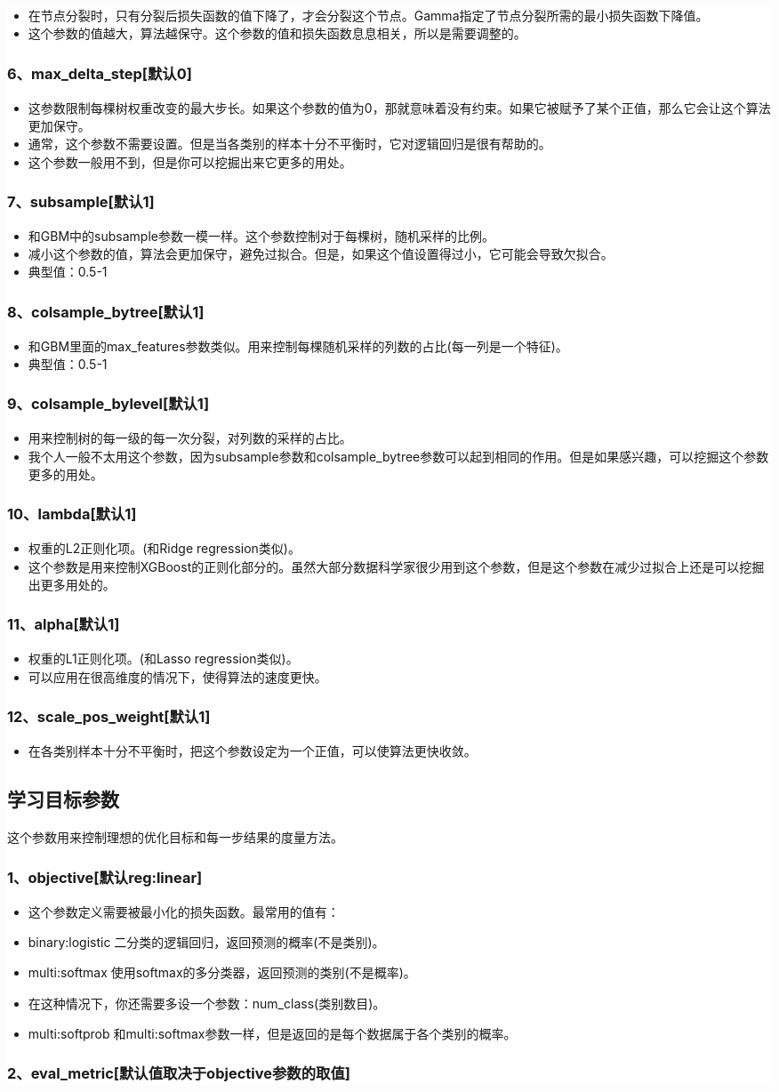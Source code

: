 - 在节点分裂时，只有分裂后损失函数的值下降了，才会分裂这个节点。Gamma指定了节点分裂所需的最小损失函数下降值。
- 这个参数的值越大，算法越保守。这个参数的值和损失函数息息相关，所以是需要调整的。

### 6、max_delta_step[默认0]

- 这参数限制每棵树权重改变的最大步长。如果这个参数的值为0，那就意味着没有约束。如果它被赋予了某个正值，那么它会让这个算法更加保守。
- 通常，这个参数不需要设置。但是当各类别的样本十分不平衡时，它对逻辑回归是很有帮助的。
- 这个参数一般用不到，但是你可以挖掘出来它更多的用处。

### 7、subsample[默认1]

- 和GBM中的subsample参数一模一样。这个参数控制对于每棵树，随机采样的比例。
- 减小这个参数的值，算法会更加保守，避免过拟合。但是，如果这个值设置得过小，它可能会导致欠拟合。
- 典型值：0.5-1

### 8、colsample_bytree[默认1]

- 和GBM里面的max_features参数类似。用来控制每棵随机采样的列数的占比(每一列是一个特征)。
- 典型值：0.5-1

### 9、colsample_bylevel[默认1]

- 用来控制树的每一级的每一次分裂，对列数的采样的占比。
- 我个人一般不太用这个参数，因为subsample参数和colsample_bytree参数可以起到相同的作用。但是如果感兴趣，可以挖掘这个参数更多的用处。

### 10、lambda[默认1]

- 权重的L2正则化项。(和Ridge regression类似)。
- 这个参数是用来控制XGBoost的正则化部分的。虽然大部分数据科学家很少用到这个参数，但是这个参数在减少过拟合上还是可以挖掘出更多用处的。

### 11、alpha[默认1]

- 权重的L1正则化项。(和Lasso regression类似)。
- 可以应用在很高维度的情况下，使得算法的速度更快。

### 12、scale_pos_weight[默认1]

- 在各类别样本十分不平衡时，把这个参数设定为一个正值，可以使算法更快收敛。

## 学习目标参数

这个参数用来控制理想的优化目标和每一步结果的度量方法。

### 1、objective[默认reg:linear]

- 这个参数定义需要被最小化的损失函数。最常用的值有：

- binary:logistic 二分类的逻辑回归，返回预测的概率(不是类别)。
- multi:softmax 使用softmax的多分类器，返回预测的类别(不是概率)。
- 在这种情况下，你还需要多设一个参数：num_class(类别数目)。
- multi:softprob 和multi:softmax参数一样，但是返回的是每个数据属于各个类别的概率。


### 2、eval_metric[默认值取决于objective参数的取值]
